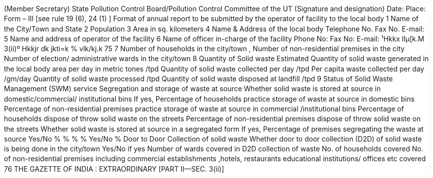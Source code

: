 (Member Secretary)
State Pollution Control Board/Pollution Control Committee of the UT
(Signature and designation)
Date:
Place:
Form – III
[see rule 19 (6), 24 (1) ]
Format of annual report to be submitted by the operator of facility to the local body
1 Name of the City/Town and State
2 Population
3 Area in sq. kilometers
4 Name & Address of the local body
Telephone No.
Fax No.
E-mail:
5 Name and address of operator of the facility
6 Name of officer in-charge of the facility
Phone No:
Fax No:
E-mail: 
¹Hkkx IIµ[k.M 3(ii)º Hkkjr dk jkti=k % vlk/kj.k 75
7 Number of households in the city/town ,
Number of non-residential premises in the city
Number of election/ administrative wards in the city/town
8 Quantity of Solid waste
Estimated Quantity of solid waste generated in the local body area
per day in metric tones
/tpd
Quantity of solid waste collected per day /tpd
Per capita waste collected per day /gm/day
Quantity of solid waste processed /tpd
Quantity of solid waste disposed at landfill /tpd
9 Status of Solid Waste Management (SWM) service
Segregation and storage of waste at source
Whether solid waste is stored at source in domestic/commercial/
institutional bins If yes,
Percentage of households practice storage of waste at source in
domestic bins
Percentage of non-residential premises practice storage of waste
at source in commercial /institutional bins
Percentage of households dispose of throw solid waste on the
streets
Percentage of non-residential premises dispose of throw solid
waste on the streets
Whether solid waste is stored at source in a segregated form
If yes, Percentage of premises segregating the waste at source
Yes/No
%
%
%
%
Yes/No
%
Door to Door Collection of solid waste
Whether door to door collection (D2D) of solid waste is being
done in the city/town
Yes/No
if yes
Number of wards covered in D2D collection of waste
No. of households covered
No. of non-residential premises including commercial
establishments ,hotels, restaurants educational institutions/
offices etc covered 
76 THE GAZETTE OF INDIA : EXTRAORDINARY [PART II—SEC. 3(ii)]